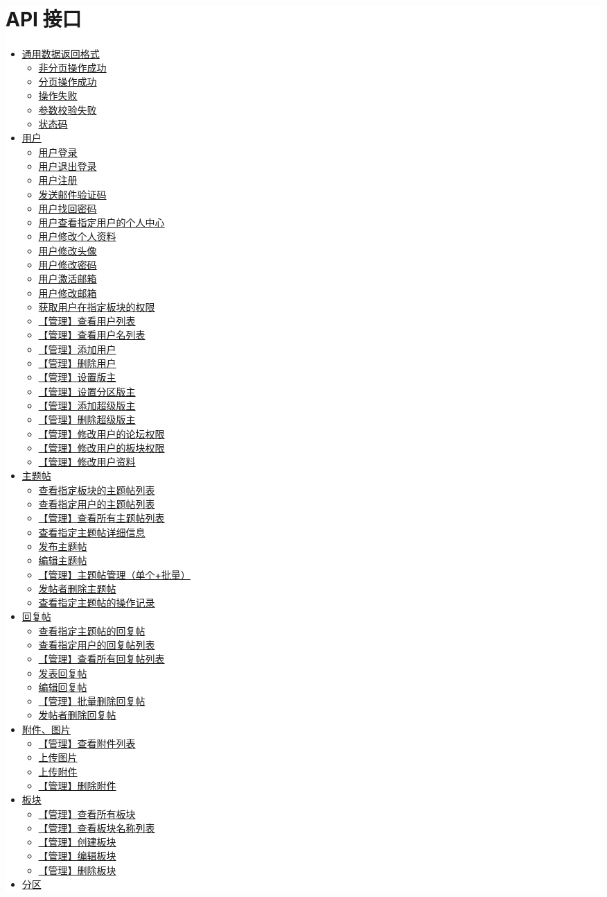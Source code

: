 # API 接口

- [通用数据返回格式](#通用数据返回格式)
  - [非分页操作成功](#非分页操作成功)
  - [分页操作成功](#分页操作成功)
  - [操作失败](#操作失败)
  - [参数校验失败](#参数校验失败)
  - [状态码](#状态码)
- [用户](#用户)
  - [用户登录](#用户登录)
  - [用户退出登录](#用户退出登录)
  - [用户注册](#用户注册)
  - [发送邮件验证码](#发送邮件验证码)
  - [用户找回密码](#用户找回密码)
  - [用户查看指定用户的个人中心](#用户查看指定用户的个人中心)
  - [用户修改个人资料](#用户修改个人资料)
  - [用户修改头像](#用户修改头像)
  - [用户修改密码](#用户修改密码)
  - [用户激活邮箱](#用户激活邮箱)
  - [用户修改邮箱](#用户修改邮箱)
  - [获取用户在指定板块的权限](#获取用户在指定板块的权限)
  - [【管理】查看用户列表](#管理查看用户列表)
  - [【管理】查看用户名列表](#管理查看用户名列表)
  - [【管理】添加用户](#管理添加用户)
  - [【管理】删除用户](#管理删除用户)
  - [【管理】设置版主](#管理设置版主)
  - [【管理】设置分区版主](#管理设置分区版主)
  - [【管理】添加超级版主](#管理添加超级版主)
  - [【管理】删除超级版主](#管理删除超级版主)
  - [【管理】修改用户的论坛权限](#管理修改用户的论坛权限)
  - [【管理】修改用户的板块权限](#管理修改用户的板块权限)
  - [【管理】修改用户资料](#管理修改用户资料)
- [主题帖](#主题帖)
  - [查看指定板块的主题帖列表](#查看指定板块的主题帖列表)
  - [查看指定用户的主题帖列表](#查看指定用户的主题帖列表)
  - [【管理】查看所有主题帖列表](#管理查看所有主题帖列表)
  - [查看指定主题帖详细信息](#查看指定主题帖详细信息)
  - [发布主题帖](#发布主题帖)
  - [编辑主题帖](#编辑主题帖)
  - [【管理】主题帖管理（单个+批量）](#管理主题帖管理单个批量)
  - [发帖者删除主题帖](#发帖者删除主题帖)
  - [查看指定主题帖的操作记录](#查看指定主题帖的操作记录)
- [回复帖](#回复帖)
  - [查看指定主题帖的回复帖](#查看指定主题帖的回复帖)
  - [查看指定用户的回复帖列表](#查看指定用户的回复帖列表)
  - [【管理】查看所有回复帖列表](#管理查看所有回复帖列表)
  - [发表回复帖](#发表回复帖)
  - [编辑回复帖](#编辑回复帖)
  - [【管理】批量删除回复帖](#管理批量删除回复帖)
  - [发帖者删除回复帖](#发帖者删除回复帖)
- [附件、图片](#附件图片)
  - [【管理】查看附件列表](#管理查看附件列表)
  - [上传图片](#上传图片)
  - [上传附件](#上传附件)
  - [【管理】删除附件](#管理删除附件)
- [板块](#板块)
  - [【管理】查看所有板块](#管理查看所有板块)
  - [【管理】查看板块名称列表](#管理查看板块名称列表)
  - [【管理】创建板块](#管理创建板块)
  - [【管理】编辑板块](#管理编辑板块)
  - [【管理】删除板块](#管理删除板块)
- [分区](#分区)